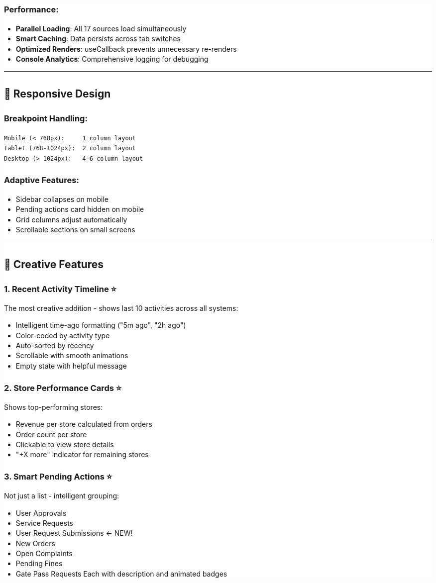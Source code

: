 ### **Performance:**
- **Parallel Loading**: All 17 sources load simultaneously
- **Smart Caching**: Data persists across tab switches
- **Optimized Renders**: useCallback prevents unnecessary re-renders
- **Console Analytics**: Comprehensive logging for debugging

---

## 📱 Responsive Design

### **Breakpoint Handling:**
```
Mobile (< 768px):     1 column layout
Tablet (768-1024px):  2 column layout  
Desktop (> 1024px):   4-6 column layout
```

### **Adaptive Features:**
- Sidebar collapses on mobile
- Pending actions card hidden on mobile
- Grid columns adjust automatically
- Scrollable sections on small screens

---

## 🎨 Creative Features

### **1. Recent Activity Timeline** ⭐
The most creative addition - shows last 10 activities across all systems:
- Intelligent time-ago formatting ("5m ago", "2h ago")
- Color-coded by activity type
- Auto-sorted by recency
- Scrollable with smooth animations
- Empty state with helpful message

### **2. Store Performance Cards** ⭐
Shows top-performing stores:
- Revenue per store calculated from orders
- Order count per store
- Clickable to view store details
- "+X more" indicator for remaining stores

### **3. Smart Pending Actions** ⭐
Not just a list - intelligent grouping:
- User Approvals
- Service Requests  
- User Request Submissions ← NEW!
- New Orders
- Open Complaints
- Pending Fines
- Gate Pass Requests
Each with description and animated badges

